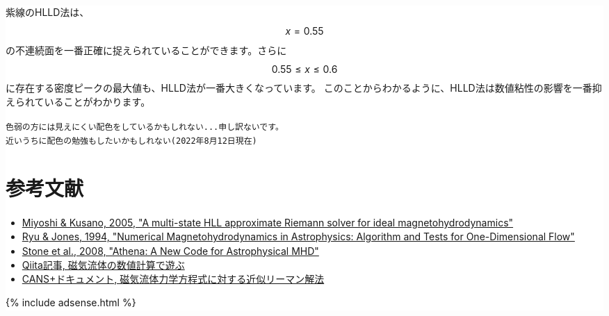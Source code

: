 紫線のHLLD法は、$$x = 0.55$$の不連続面を一番正確に捉えられていることができます。さらに$$0.55 \leq x \leq 0.6$$に存在する密度ピークの最大値も、HLLD法が一番大きくなっています。
このことからわかるように、HLLD法は数値粘性の影響を一番抑えられていることがわかります。

```
色弱の方には見えにくい配色をしているかもしれない...申し訳ないです。
近いうちに配色の勉強もしたいかもしれない(2022年8月12日現在)
```

# 参考文献

* [Miyoshi & Kusano, 2005, "A multi-state HLL approximate Riemann solver for ideal magnetohydrodynamics"](https://www.sciencedirect.com/science/article/pii/S0021999105001142?via%3Dihub)
* [Ryu & Jones, 1994, "Numerical Magnetohydrodynamics in Astrophysics: Algorithm and Tests for One-Dimensional Flow"](https://arxiv.org/abs/astro-ph/9404074)
* [Stone et al., 2008, "Athena: A New Code for Astrophysical MHD"](https://iopscience.iop.org/article/10.1086/588755)
* [Qiita記事, 磁気流体の数値計算で遊ぶ](https://qiita.com/ur_kinsk/items/1893602e2ee73060b207)
* [CANS+ドキュメント, 磁気流体力学方程式に対する近似リーマン解法](http://www.astro.phys.s.chiba-u.ac.jp/cans/doc/riemann.html)

{% include adsense.html %} 
